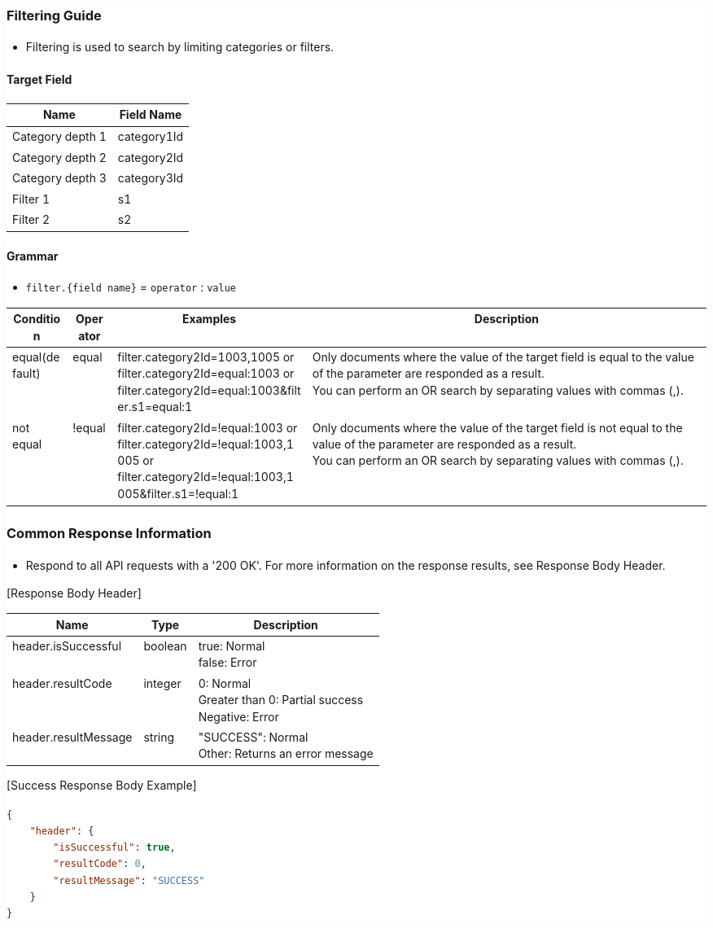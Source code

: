 <span id="filtering-guide"></span>
### Filtering Guide

* Filtering is used to search by limiting categories or filters.

#### Target Field
| Name          | Field Name         |
|-------------|-------------|
| Category depth 1 | category1Id |
| Category depth 2 | category2Id |
| Category depth 3 | category3Id |
| Filter 1        | s1          |
| Filter 2        | s2          |

#### Grammar
* `filter.{field name}` = `operator` : `value`

| Condition             | Operator    | Examples                                                                                                                                       | Description                                                                |
|----------------|--------|------------------------------------------------------------------------------------------------------------------------------------------|-------------------------------------------------------------------|
| equal(default) | equal  | filter.category2Id=1003,1005 or<br/>filter.category2Id=equal:1003 or<br/>filter.category2Id=equal:1003&filter.s1=equal:1                 | Only documents where the value of the target field is equal to the value of the parameter are responded as a result.<br/>You can perform an OR search by separating values with commas (,). |
| not equal      | !equal | filter.category2Id=!equal:1003 or <br/>filter.category2Id=!equal:1003,1005 or<br/>filter.category2Id=!equal:1003,1005&filter.s1=!equal:1 | Only documents where the value of the target field is not equal to the value of the parameter are responded as a result.<br/>You can perform an OR search by separating values with commas (,). |

<span id="common-response"></span>
### Common Response Information

- Respond to all API requests with a '200 OK'. For more information on the response results, see Response Body Header.

[Response Body Header]

| Name                   | Type      | Description                              |
|----------------------|---------|---------------------------------|
| header.isSuccessful  | boolean | true: Normal<br>false: Error           |
| header.resultCode    | integer     | 0: Normal<br>Greater than 0: Partial success<br>Negative: Error |
| header.resultMessage | string  | "SUCCESS": Normal<br>Other: Returns an error message |

[Success Response Body Example]

```json
{
	"header": {
		"isSuccessful": true,
		"resultCode": 0,
		"resultMessage": "SUCCESS"
	}
}
```
